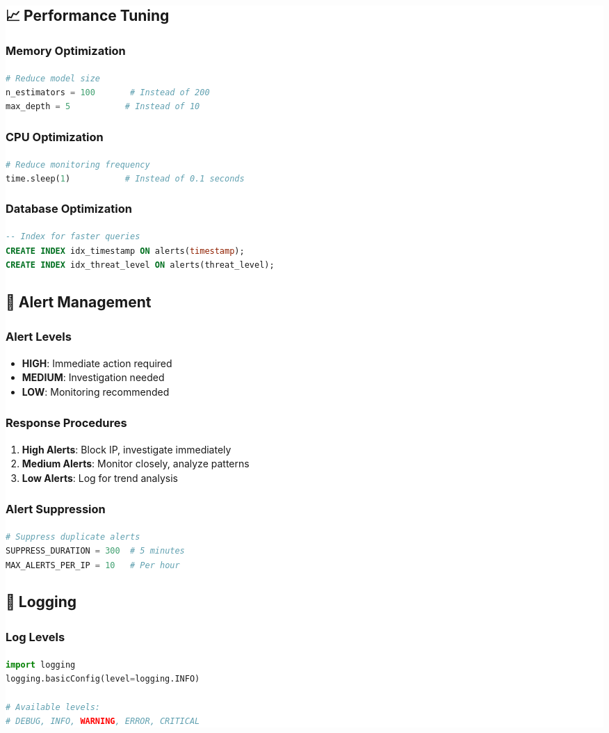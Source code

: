 ## 📈 Performance Tuning

### Memory Optimization
```python
# Reduce model size
n_estimators = 100       # Instead of 200
max_depth = 5           # Instead of 10
```

### CPU Optimization
```python
# Reduce monitoring frequency
time.sleep(1)           # Instead of 0.1 seconds
```

### Database Optimization
```sql
-- Index for faster queries
CREATE INDEX idx_timestamp ON alerts(timestamp);
CREATE INDEX idx_threat_level ON alerts(threat_level);
```

## 🚨 Alert Management

### Alert Levels
- **HIGH**: Immediate action required
- **MEDIUM**: Investigation needed
- **LOW**: Monitoring recommended

### Response Procedures
1. **High Alerts**: Block IP, investigate immediately
2. **Medium Alerts**: Monitor closely, analyze patterns
3. **Low Alerts**: Log for trend analysis

### Alert Suppression
```python
# Suppress duplicate alerts
SUPPRESS_DURATION = 300  # 5 minutes
MAX_ALERTS_PER_IP = 10   # Per hour
```

## 📝 Logging

### Log Levels
```python
import logging
logging.basicConfig(level=logging.INFO)

# Available levels:
# DEBUG, INFO, WARNING, ERROR, CRITICAL
```
